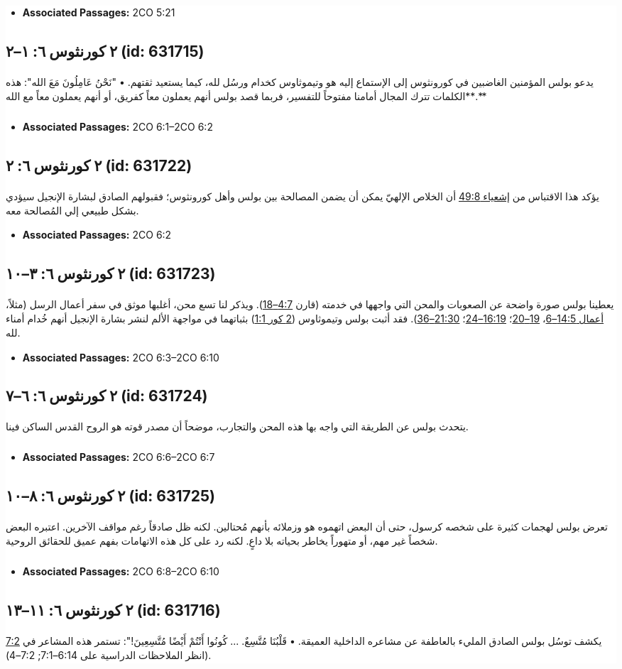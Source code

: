* **Associated Passages:** 2CO 5:21

## ٢ كورنثوس ٦: ١–٢ (id: 631715)

يدعو بولس المؤمنين الغاضبين في كورونثوس إلى الإستماع إليه هو وتيموثاوس كخدام ورسُل لله، كيما يستعيد ثقتهم. • "نَحْنُ عَامِلُونَ مَعَ الله": هذه الكلمات تترك المجال أمامنا مفتوحاً للتفسير، فربما قصد بولس أنهم يعملون معاً كفريق، أو أنهم يعملون معاً مع الله**.**

### 

* **Associated Passages:** 2CO 6:1–2CO 6:2

## ٢ كورنثوس ٦: ٢ (id: 631722)

يؤكد هذا الاقتباس من [إشعياء 49:8](https://ref.ly/Isa49:8) أن الخلاص الإلهيّ يمكن أن يضمن المصالحة بين بولس وأهل كورونثوس؛ فقبولهم الصادق لبشارة الإنجيل سيؤدي بشكل طبيعي إلي المُصالحة معه. 

* **Associated Passages:** 2CO 6:2

## ٢ كورنثوس ٦: ٣–١٠ (id: 631723)

يعطينا بولس صورة واضحة عن الصعوبات والمحن التي واجهها في خدمته (قارن [4:7–18](https://ref.ly/2Cor4:7-2Cor4:18)). ويذكر لنا تسع محن، أغلبها موثق في سفر أعمال الرسل (مثلاً، [أعمال 14:5–6](https://ref.ly/Acts14:5-Acts14:6)، [19–20](https://ref.ly/Acts14:19-Acts14:20)؛ [16:19–24](https://ref.ly/Acts16:19-Acts16:24)؛ [21:30–36](https://ref.ly/Acts21:30-Acts21:36)). فقد أثبت بولس وتيموثاوس ([2 كور 1:1](https://ref.ly/2Cor1:1)) بثباتهما في مواجهة الألم لنشر بشارة الإنجيل أنهم خُدام أمناء لله.

* **Associated Passages:** 2CO 6:3–2CO 6:10

## ٢ كورنثوس ٦: ٦–٧ (id: 631724)

يتحدث بولس عن الطريقة التي واجه بها هذه المحن والتجارب، موضحاً أن مصدر قوته هو الروح القدس الساكن فينا.

### 

* **Associated Passages:** 2CO 6:6–2CO 6:7

## ٢ كورنثوس ٦: ٨–١٠ (id: 631725)

تعرض بولس لهجمات كثيرة على شخصه كرسول، حتى أن البعض اتهموه هو وزملائه بأنهم مُحتالين. لكنه ظل صادقاً رغم مواقف الآخرين. اعتبره البعض شخصاً غير مهم، أو متهوراً يخاطر بحياته بلا داعٍ. لكنه رد على كل هذه الاتهامات بفهم عميق للحقائق الروحية.

### 

* **Associated Passages:** 2CO 6:8–2CO 6:10

## ٢ كورنثوس ٦: ١١–١٣ (id: 631716)

يكشف توسُل بولس الصادق المليء بالعاطفة عن مشاعره الداخلية العميقة. • قَلْبُنَا مُتَّسِعٌ. ... كُونُوا أَنْتُمْ أَيْضًا مُتَّسِعِينَ!": تستمر هذه المشاعر في [7:2](https://ref.ly/2Cor7:2) (انظر الملاحظات الدراسية على 6:14–7:1; 7:2–4).
